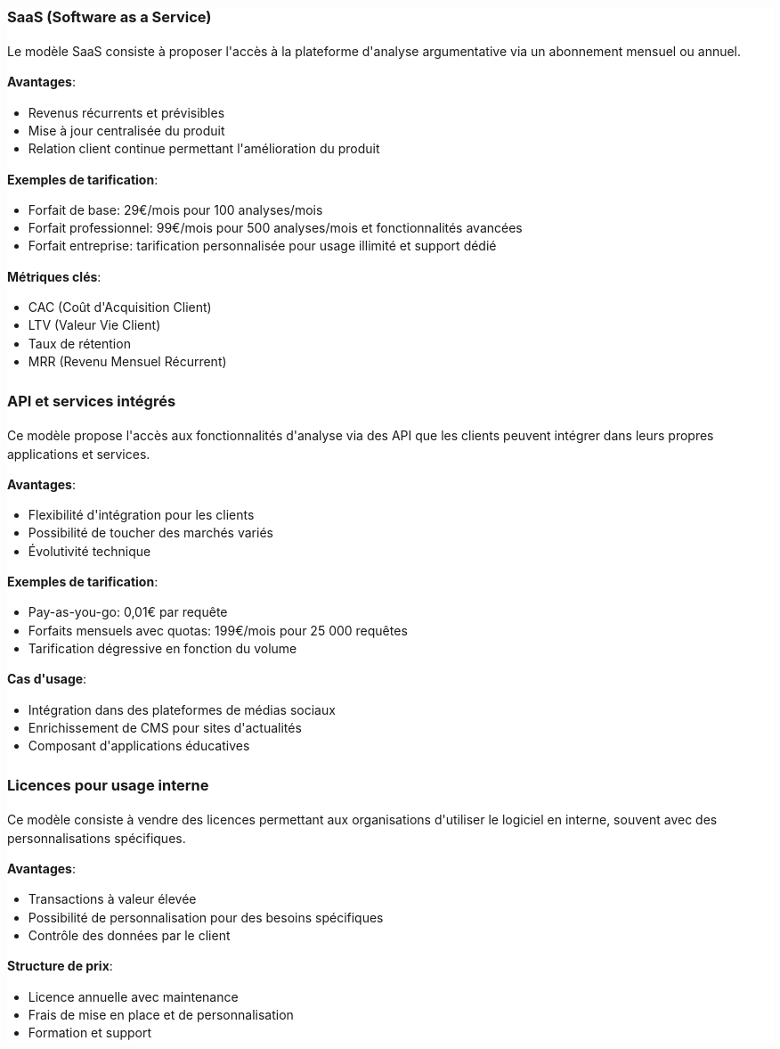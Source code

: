 ### SaaS (Software as a Service)

Le modèle SaaS consiste à proposer l'accès à la plateforme d'analyse argumentative via un abonnement mensuel ou annuel.

**Avantages**:
- Revenus récurrents et prévisibles
- Mise à jour centralisée du produit
- Relation client continue permettant l'amélioration du produit

**Exemples de tarification**:
- Forfait de base: 29€/mois pour 100 analyses/mois
- Forfait professionnel: 99€/mois pour 500 analyses/mois et fonctionnalités avancées
- Forfait entreprise: tarification personnalisée pour usage illimité et support dédié

**Métriques clés**:
- CAC (Coût d'Acquisition Client)
- LTV (Valeur Vie Client)
- Taux de rétention
- MRR (Revenu Mensuel Récurrent)

### API et services intégrés

Ce modèle propose l'accès aux fonctionnalités d'analyse via des API que les clients peuvent intégrer dans leurs propres applications et services.

**Avantages**:
- Flexibilité d'intégration pour les clients
- Possibilité de toucher des marchés variés
- Évolutivité technique

**Exemples de tarification**:
- Pay-as-you-go: 0,01€ par requête
- Forfaits mensuels avec quotas: 199€/mois pour 25 000 requêtes
- Tarification dégressive en fonction du volume

**Cas d'usage**:
- Intégration dans des plateformes de médias sociaux
- Enrichissement de CMS pour sites d'actualités
- Composant d'applications éducatives

### Licences pour usage interne

Ce modèle consiste à vendre des licences permettant aux organisations d'utiliser le logiciel en interne, souvent avec des personnalisations spécifiques.

**Avantages**:
- Transactions à valeur élevée
- Possibilité de personnalisation pour des besoins spécifiques
- Contrôle des données par le client

**Structure de prix**:
- Licence annuelle avec maintenance
- Frais de mise en place et de personnalisation
- Formation et support
